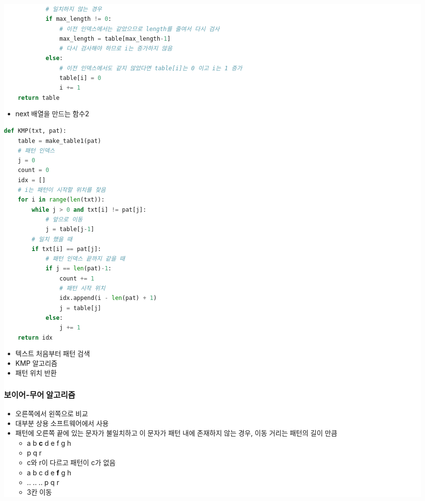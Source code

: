```python
            # 일치하지 않는 경우
            if max_length != 0:
                # 이전 인덱스에서는 같았으므로 length를 줄여서 다시 검사
                max_length = table[max_length-1]
                # 다시 검사해야 하므로 i는 증가하지 않음
            else:
                # 이전 인덱스에서도 같지 않았다면 table[i]는 0 이고 i는 1 증가
                table[i] = 0
                i += 1
    return table
```

* next 배열을 만드는 함수2

```python
def KMP(txt, pat):
    table = make_table1(pat)
    # 패턴 인덱스
    j = 0
    count = 0
    idx = []
    # i는 패턴이 시작할 위치를 찾음
    for i in range(len(txt)):
        while j > 0 and txt[i] != pat[j]:
            # 앞으로 이동
            j = table[j-1]
        # 일치 했을 때
        if txt[i] == pat[j]:
            # 패턴 인덱스 끝까지 같을 때
            if j == len(pat)-1:
                count += 1
                # 패턴 시작 위치
                idx.append(i - len(pat) + 1)
                j = table[j]
            else:
                j += 1
    return idx
```

* 텍스트 처음부터 패턴 검색
* KMP 알고리즘
* 패턴 위치 반환



### 보이어-무어 알고리즘

* 오른쪽에서 왼쪽으로 비교
* 대부분 상용 소프트웨어에서 사용
* 패턴에 오른쪽 끝에 있는 문자가 불일치하고 이 문자가 패턴 내에 존재하지 않는 경우, 이동 거리는 패턴의 길이 만큼
  * a b **c** d e f g h
  * p q r
  * c와 r이 다르고 패턴이 c가 없음
  * a b c d e **f** g h
  * .. .. .. p q r
  * 3칸 이동
